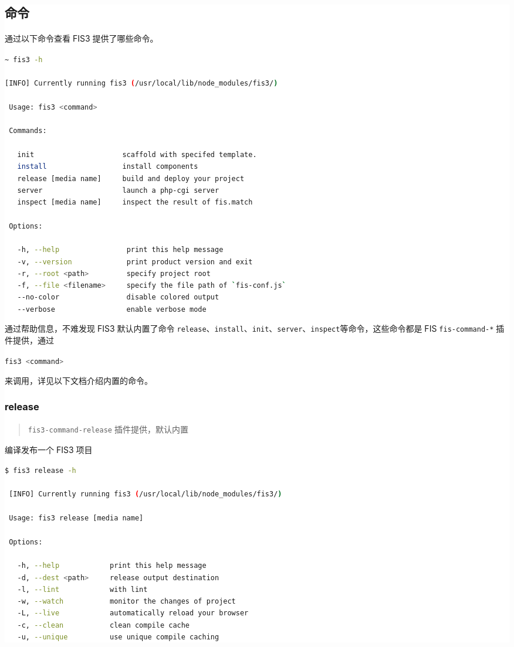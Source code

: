 ## 命令

通过以下命令查看 FIS3 提供了哪些命令。

```bash
~ fis3 -h

[INFO] Currently running fis3 (/usr/local/lib/node_modules/fis3/)

 Usage: fis3 <command>

 Commands:

   init                     scaffold with specifed template.
   install                  install components
   release [media name]     build and deploy your project
   server                   launch a php-cgi server
   inspect [media name]     inspect the result of fis.match

 Options:

   -h, --help                print this help message
   -v, --version             print product version and exit
   -r, --root <path>         specify project root
   -f, --file <filename>     specify the file path of `fis-conf.js`
   --no-color                disable colored output
   --verbose                 enable verbose mode
```

通过帮助信息，不难发现 FIS3 默认内置了命令 `release`、`install`、`init`、`server`、`inspect`等命令，这些命令都是 FIS `fis-command-*` 插件提供，通过

```bash
fis3 <command>
```

来调用，详见以下文档介绍内置的命令。

### release

> `fis3-command-release` 插件提供，默认内置

编译发布一个 FIS3 项目

```bash
$ fis3 release -h

 [INFO] Currently running fis3 (/usr/local/lib/node_modules/fis3/)

 Usage: fis3 release [media name]

 Options:

   -h, --help            print this help message
   -d, --dest <path>     release output destination
   -l, --lint            with lint
   -w, --watch           monitor the changes of project
   -L, --live            automatically reload your browser
   -c, --clean           clean compile cache
   -u, --unique          use unique compile caching
```
